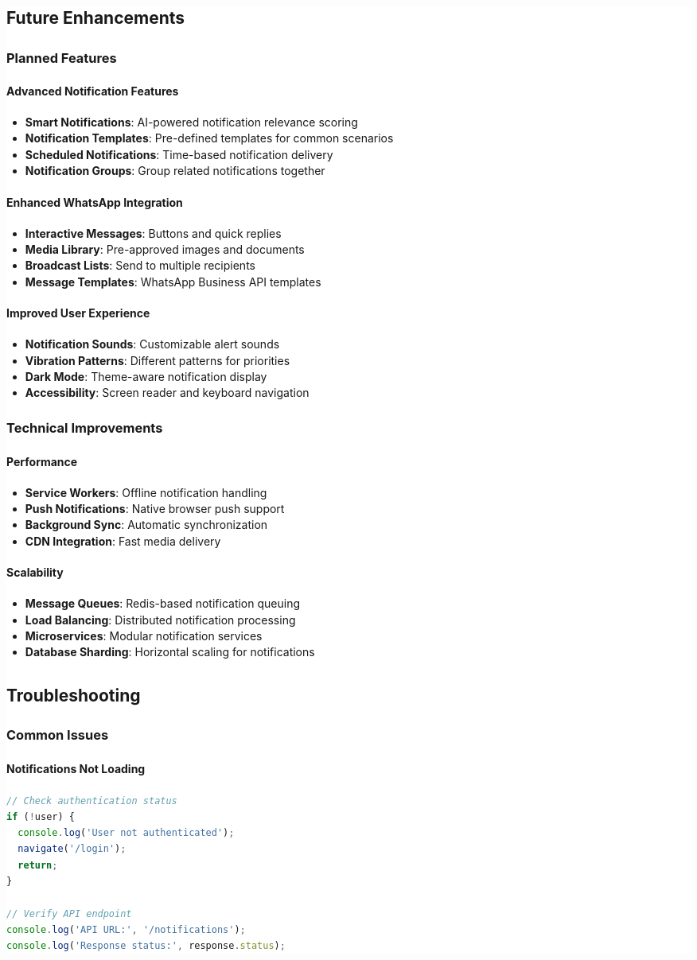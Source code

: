 ## Future Enhancements

### Planned Features

#### Advanced Notification Features
- **Smart Notifications**: AI-powered notification relevance scoring
- **Notification Templates**: Pre-defined templates for common scenarios
- **Scheduled Notifications**: Time-based notification delivery
- **Notification Groups**: Group related notifications together

#### Enhanced WhatsApp Integration
- **Interactive Messages**: Buttons and quick replies
- **Media Library**: Pre-approved images and documents
- **Broadcast Lists**: Send to multiple recipients
- **Message Templates**: WhatsApp Business API templates

#### Improved User Experience
- **Notification Sounds**: Customizable alert sounds
- **Vibration Patterns**: Different patterns for priorities
- **Dark Mode**: Theme-aware notification display
- **Accessibility**: Screen reader and keyboard navigation

### Technical Improvements

#### Performance
- **Service Workers**: Offline notification handling
- **Push Notifications**: Native browser push support
- **Background Sync**: Automatic synchronization
- **CDN Integration**: Fast media delivery

#### Scalability
- **Message Queues**: Redis-based notification queuing
- **Load Balancing**: Distributed notification processing
- **Microservices**: Modular notification services
- **Database Sharding**: Horizontal scaling for notifications

## Troubleshooting

### Common Issues

#### Notifications Not Loading
```typescript
// Check authentication status
if (!user) {
  console.log('User not authenticated');
  navigate('/login');
  return;
}

// Verify API endpoint
console.log('API URL:', '/notifications');
console.log('Response status:', response.status);
```

